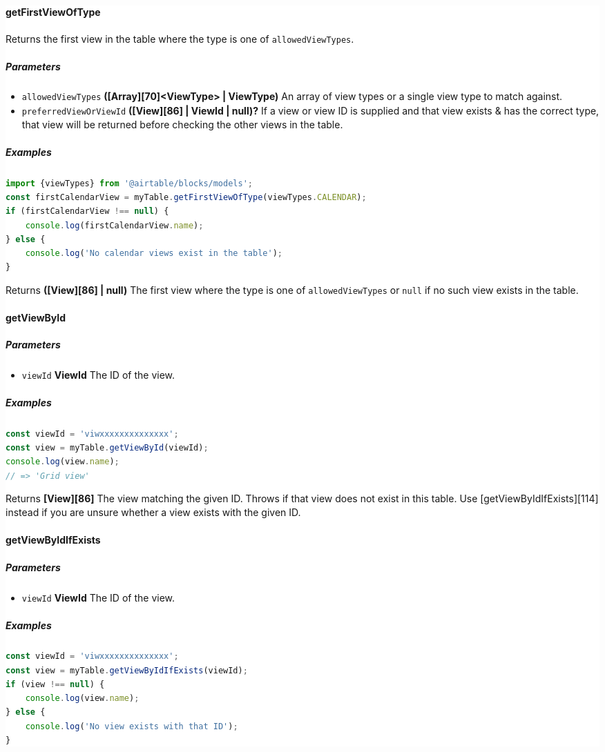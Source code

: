 #### getFirstViewOfType

Returns the first view in the table where the type is one of `allowedViewTypes`.

##### Parameters

-   `allowedViewTypes` **([Array][70]&lt;ViewType> | ViewType)** An array of view types or a single
    view type to match against.
-   `preferredViewOrViewId` **([View][86] | ViewId | null)?** If a view or view ID is supplied and
    that view exists & has the correct type, that view will be returned before checking the other
    views in the table.

##### Examples

```javascript
import {viewTypes} from '@airtable/blocks/models';
const firstCalendarView = myTable.getFirstViewOfType(viewTypes.CALENDAR);
if (firstCalendarView !== null) {
    console.log(firstCalendarView.name);
} else {
    console.log('No calendar views exist in the table');
}
```

Returns **([View][86] | null)** The first view where the type is one of `allowedViewTypes` or `null`
if no such view exists in the table.

#### getViewById

##### Parameters

-   `viewId` **ViewId** The ID of the view.

##### Examples

```javascript
const viewId = 'viwxxxxxxxxxxxxxx';
const view = myTable.getViewById(viewId);
console.log(view.name);
// => 'Grid view'
```

Returns **[View][86]** The view matching the given ID. Throws if that view does not exist in this
table. Use [getViewByIdIfExists][114] instead if you are unsure whether a view exists with the given
ID.

#### getViewByIdIfExists

##### Parameters

-   `viewId` **ViewId** The ID of the view.

##### Examples

```javascript
const viewId = 'viwxxxxxxxxxxxxxx';
const view = myTable.getViewByIdIfExists(viewId);
if (view !== null) {
    console.log(view.name);
} else {
    console.log('No view exists with that ID');
}
```
